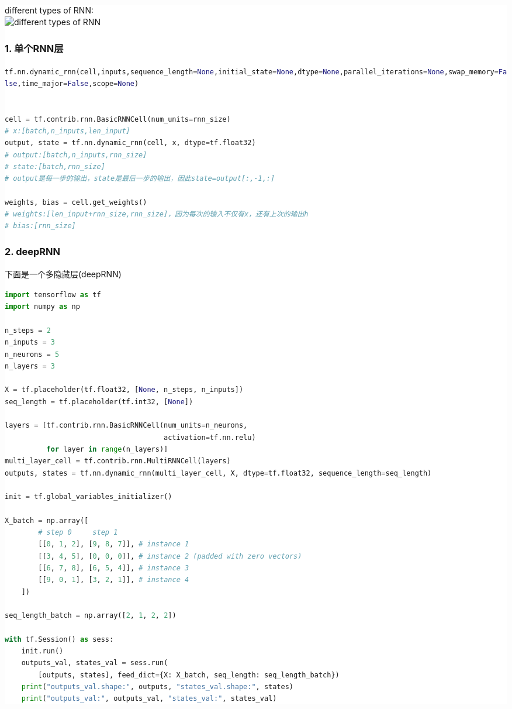 
different types of RNN:  
![different types of RNN](https://github.com/guofei9987/pictures_for_blog/blob/master/rnn/different_types_of_RNN.png?raw=true)


### 1. 单个RNN层
```py
tf.nn.dynamic_rnn(cell,inputs,sequence_length=None,initial_state=None,dtype=None,parallel_iterations=None,swap_memory=False,time_major=False,scope=None)


cell = tf.contrib.rnn.BasicRNNCell(num_units=rnn_size)
# x:[batch,n_inputs,len_input]
output, state = tf.nn.dynamic_rnn(cell, x, dtype=tf.float32)
# output:[batch,n_inputs,rnn_size]
# state:[batch,rnn_size]
# output是每一步的输出，state是最后一步的输出，因此state=output[:,-1,:]

weights, bias = cell.get_weights()
# weights:[len_input+rnn_size,rnn_size]，因为每次的输入不仅有x，还有上次的输出h
# bias:[rnn_size]
```

### 2. deepRNN
下面是一个多隐藏层(deepRNN)
```py
import tensorflow as tf
import numpy as np

n_steps = 2
n_inputs = 3
n_neurons = 5
n_layers = 3

X = tf.placeholder(tf.float32, [None, n_steps, n_inputs])
seq_length = tf.placeholder(tf.int32, [None])

layers = [tf.contrib.rnn.BasicRNNCell(num_units=n_neurons,
                                      activation=tf.nn.relu)
          for layer in range(n_layers)]
multi_layer_cell = tf.contrib.rnn.MultiRNNCell(layers)
outputs, states = tf.nn.dynamic_rnn(multi_layer_cell, X, dtype=tf.float32, sequence_length=seq_length)

init = tf.global_variables_initializer()

X_batch = np.array([
        # step 0     step 1
        [[0, 1, 2], [9, 8, 7]], # instance 1
        [[3, 4, 5], [0, 0, 0]], # instance 2 (padded with zero vectors)
        [[6, 7, 8], [6, 5, 4]], # instance 3
        [[9, 0, 1], [3, 2, 1]], # instance 4
    ])

seq_length_batch = np.array([2, 1, 2, 2])

with tf.Session() as sess:
    init.run()
    outputs_val, states_val = sess.run(
        [outputs, states], feed_dict={X: X_batch, seq_length: seq_length_batch})
    print("outputs_val.shape:", outputs, "states_val.shape:", states)
    print("outputs_val:", outputs_val, "states_val:", states_val)
```
